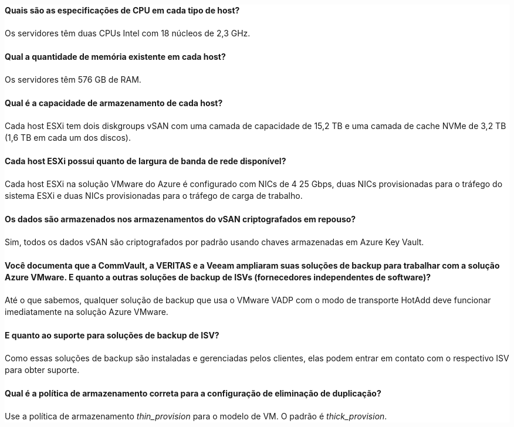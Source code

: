#### <a name="what-are-the-cpu-specifications-in-each-type-of-host"></a>Quais são as especificações de CPU em cada tipo de host?

Os servidores têm duas CPUs Intel com 18 núcleos de 2,3 GHz.

#### <a name="how-much-memory-is-in-each-host"></a>Qual a quantidade de memória existente em cada host?

Os servidores têm 576 GB de RAM.

#### <a name="what-is-the-storage-capacity-of-each-host"></a>Qual é a capacidade de armazenamento de cada host?

Cada host ESXi tem dois diskgroups vSAN com uma camada de capacidade de 15,2 TB e uma camada de cache NVMe de 3,2 TB (1,6 TB em cada um dos discos).

#### <a name="how-much-network-bandwidth-is-available-in-each-esxi-host"></a>Cada host ESXi possui quanto de largura de banda de rede disponível?

Cada host ESXi na solução VMware do Azure é configurado com NICs de 4 25 Gbps, duas NICs provisionadas para o tráfego do sistema ESXi e duas NICs provisionadas para o tráfego de carga de trabalho. 

#### <a name="is-data-stored-on-the-vsan-datastores-encrypted-at-rest"></a>Os dados são armazenados nos armazenamentos do vSAN criptografados em repouso?

Sim, todos os dados vSAN são criptografados por padrão usando chaves armazenadas em Azure Key Vault.

#### <a name="you-document-that-commvault-veritas-and-veeam-have-extended-their-backup-solutions-to-work-with-azure-vmware-solution-what-about-other-independent-software-vendors-isvs-backup-solutions"></a>Você documenta que a CommVault, a VERITAS e a Veeam ampliaram suas soluções de backup para trabalhar com a solução Azure VMware. E quanto a outras soluções de backup de ISVs (fornecedores independentes de software)?

Até o que sabemos, qualquer solução de backup que usa o VMware VADP com o modo de transporte HotAdd deve funcionar imediatamente na solução Azure VMware.

#### <a name="what-about-support-for-isv-backup-solutions"></a>E quanto ao suporte para soluções de backup de ISV?

Como essas soluções de backup são instaladas e gerenciadas pelos clientes, elas podem entrar em contato com o respectivo ISV para obter suporte. 

#### <a name="what-is-the-correct-storage-policy-for-the-dedupe-setup"></a>Qual é a política de armazenamento correta para a configuração de eliminação de duplicação?

Use a política de armazenamento *thin_provision* para o modelo de VM.  O padrão é *thick_provision*.
